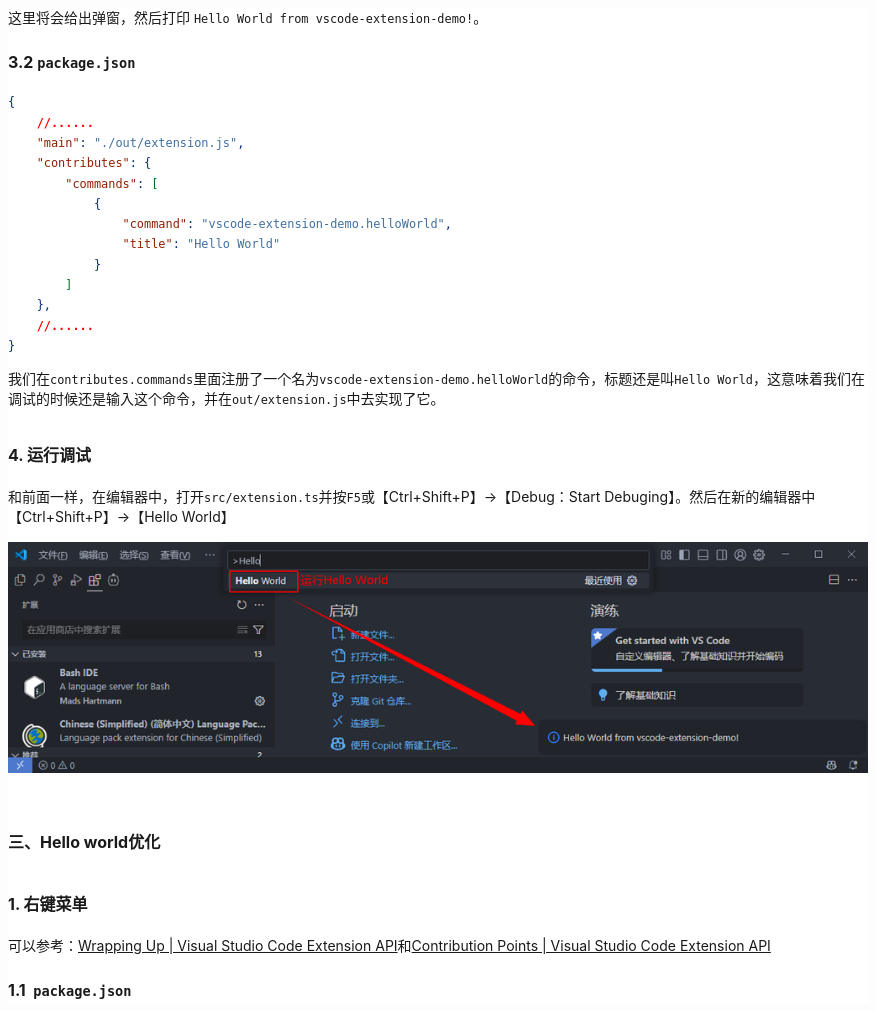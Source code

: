 这里将会给出弹窗，然后打印 `Hello World from vscode-extension-demo!`。

### <font size=3>3.2 `package.json`</font>

```json
{
	//......
    "main": "./out/extension.js",
    "contributes": {
        "commands": [
            {
                "command": "vscode-extension-demo.helloWorld",
                "title": "Hello World"
            }
        ]
    },
	//......
}
```

我们在`contributes.commands`里面注册了一个名为`vscode-extension-demo.helloWorld`的命令，标题还是叫`Hello World`，这意味着我们在调试的时候还是输入这个命令，并在`out/extension.js`中去实现了它。

## <font size=3>4. 运行调试</font>

和前面一样，在编辑器中，打开`src/extension.ts`并按`F5`或【Ctrl+Shift+P】&rarr;【Debug：Start Debuging】。然后在新的编辑器中【Ctrl+Shift+P】&rarr;【Hello World】

<img src="02-HelloWorld/img/image-20250530112121344.png" alt="image-20250530112121344"  />

# <font size=3>三、Hello world优化</font>

## <font size=3>1. 右键菜单</font>

可以参考：[Wrapping Up | Visual Studio Code Extension API](https://code.visualstudio.com/api/get-started/wrapping-up#issue-reporting)和[Contribution Points | Visual Studio Code Extension API](https://code.visualstudio.com/api/references/contribution-points#contributesmenus)

### <font size=3>1.1  `package.json`</font>
